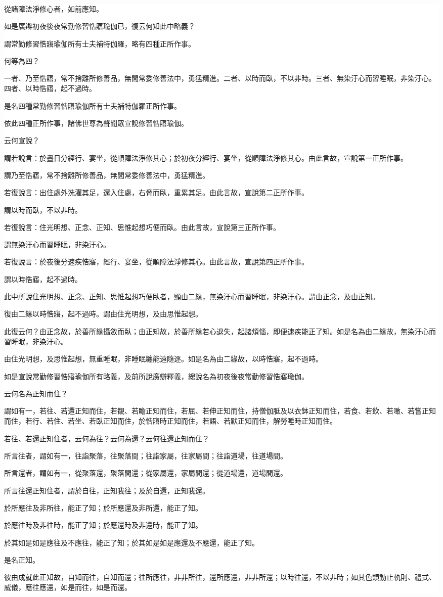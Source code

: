 從諸障法淨修心者，如前應知。

如是廣辯初夜後夜常勤修習悎寤瑜伽已，復云何知此中略義？

謂常勤修習悎寤瑜伽所有士夫補特伽羅，略有四種正所作事。

何等為四？

一者、乃至悎寤，常不捨離所修善品，無間常委修善法中，勇猛精進。二者、以時而臥，不以非時。三者、無染汙心而習睡眠，非染汙心。四者、以時悎寤，起不過時。

是名四種常勤修習悎寤瑜伽所有士夫補特伽羅正所作事。

依此四種正所作事，諸佛世尊為聲聞眾宣說修習悎寤瑜伽。

云何宣說？

謂若說言：於晝日分經行、宴坐，從順障法淨修其心；於初夜分經行、宴坐，從順障法淨修其心。由此言故，宣說第一正所作事。

謂乃至悎寤，常不捨離所修善品，無間常委修善法中，勇猛精進。

若復說言：出住處外洗濯其足，還入住處，右脅而臥，重累其足。由此言故，宣說第二正所作事。

謂以時而臥，不以非時。

若復說言：住光明想、正念、正知、思惟起想巧便而臥。由此言故，宣說第三正所作事。

謂無染汙心而習睡眠，非染汙心。

若復說言：於夜後分速疾悎寤，經行、宴坐，從順障法淨修其心。由此言故，宣說第四正所作事。

謂以時悎寤，起不過時。

此中所說住光明想、正念、正知、思惟起想巧便臥者，顯由二緣，無染汙心而習睡眠，非染汙心。謂由正念，及由正知。

復由二緣以時悎寤，起不過時。謂由住光明想，及由思惟起想。

此復云何？由正念故，於善所緣攝斂而臥；由正知故，於善所緣若心退失，起諸煩惱，即便速疾能正了知。如是名為由二緣故，無染汙心而習睡眠，非染汙心。

由住光明想，及思惟起想，無重睡眠，非睡眠纏能遠隨逐。如是名為由二緣故，以時悎寤，起不過時。

如是宣說常勤修習悎寤瑜伽所有略義，及前所說廣辯釋義，總說名為初夜後夜常勤修習悎寤瑜伽。

云何名為正知而住？

謂如有一，若往、若還正知而住，若覩、若瞻正知而住，若屈、若伸正知而住，持僧伽胝及以衣鉢正知而住，若食、若飲、若噉、若嘗正知而住，若行、若住、若坐、若臥正知而住，於悎寤時正知而住，若語、若默正知而住，解勞睡時正知而住。

若往、若還正知住者，云何為往？云何為還？云何往還正知而住？

所言往者，謂如有一，往詣聚落，往聚落間；往詣家屬，往家屬間；往詣道場，往道場間。

所言還者，謂如有一，從聚落還，聚落間還；從家屬還，家屬間還；從道場還，道場間還。

所言往還正知住者，謂於自往，正知我往；及於自還，正知我還。

於所應往及非所往，能正了知；於所應還及非所還，能正了知。

於應往時及非往時，能正了知；於應還時及非還時，能正了知。

於其如是如是應往及不應往，能正了知；於其如是如是應還及不應還，能正了知。

是名正知。

彼由成就此正知故，自知而往，自知而還；往所應往，非非所往，還所應還，非非所還；以時往還，不以非時；如其色類動止軌則、禮式、威儀，應往應還，如是而往，如是而還。
